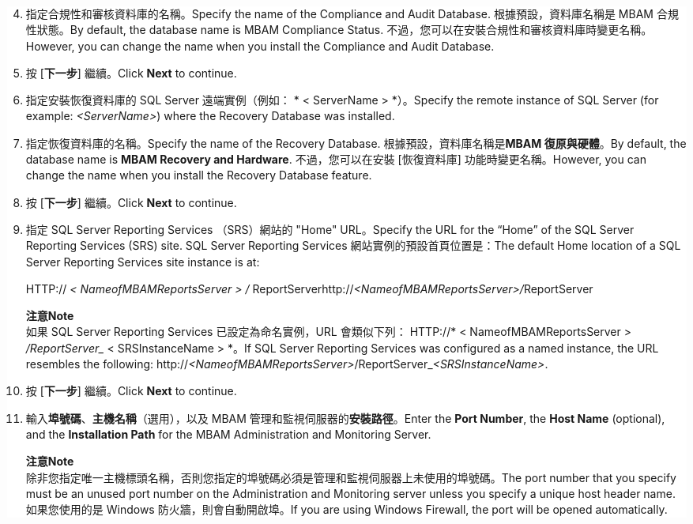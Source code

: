4. <span data-ttu-id="749be-229">指定合規性和審核資料庫的名稱。</span><span class="sxs-lookup"><span data-stu-id="749be-229">Specify the name of the Compliance and Audit Database.</span></span> <span data-ttu-id="749be-230">根據預設，資料庫名稱是 MBAM 合規性狀態。</span><span class="sxs-lookup"><span data-stu-id="749be-230">By default, the database name is MBAM Compliance Status.</span></span> <span data-ttu-id="749be-231">不過，您可以在安裝合規性和審核資料庫時變更名稱。</span><span class="sxs-lookup"><span data-stu-id="749be-231">However, you can change the name when you install the Compliance and Audit Database.</span></span>

5. <span data-ttu-id="749be-232">按 \[**下一步**\] 繼續。</span><span class="sxs-lookup"><span data-stu-id="749be-232">Click **Next** to continue.</span></span>

6. <span data-ttu-id="749be-233">指定安裝恢復資料庫的 SQL Server 遠端實例（例如： \* &lt; ServerName &gt; \*）。</span><span class="sxs-lookup"><span data-stu-id="749be-233">Specify the remote instance of SQL Server (for example: *&lt;ServerName&gt;*) where the Recovery Database was installed.</span></span>

7. <span data-ttu-id="749be-234">指定恢復資料庫的名稱。</span><span class="sxs-lookup"><span data-stu-id="749be-234">Specify the name of the Recovery Database.</span></span> <span data-ttu-id="749be-235">根據預設，資料庫名稱是**MBAM 復原與硬體**。</span><span class="sxs-lookup"><span data-stu-id="749be-235">By default, the database name is **MBAM Recovery and Hardware**.</span></span> <span data-ttu-id="749be-236">不過，您可以在安裝 [恢復資料庫] 功能時變更名稱。</span><span class="sxs-lookup"><span data-stu-id="749be-236">However, you can change the name when you install the Recovery Database feature.</span></span>

8. <span data-ttu-id="749be-237">按 \[**下一步**\] 繼續。</span><span class="sxs-lookup"><span data-stu-id="749be-237">Click **Next** to continue.</span></span>

9. <span data-ttu-id="749be-238">指定 SQL Server Reporting Services （SRS）網站的 "Home" URL。</span><span class="sxs-lookup"><span data-stu-id="749be-238">Specify the URL for the “Home” of the SQL Server Reporting Services (SRS) site.</span></span> <span data-ttu-id="749be-239">SQL Server Reporting Services 網站實例的預設首頁位置是：</span><span class="sxs-lookup"><span data-stu-id="749be-239">The default Home location of a SQL Server Reporting Services site instance is at:</span></span>

   <span data-ttu-id="749be-240">HTTP:// <em> &lt; NameofMBAMReportsServer &gt; / </em> ReportServer</span><span class="sxs-lookup"><span data-stu-id="749be-240">http://<em>&lt;NameofMBAMReportsServer&gt;/</em>ReportServer</span></span>

   **<span data-ttu-id="749be-241">注意</span><span class="sxs-lookup"><span data-stu-id="749be-241">Note</span></span>**  
   <span data-ttu-id="749be-242">如果 SQL Server Reporting Services 已設定為命名實例，URL 會類似下列： HTTP://\* &lt; NameofMBAMReportsServer &gt; */ReportServer\_* &lt; SRSInstanceName &gt; \*。</span><span class="sxs-lookup"><span data-stu-id="749be-242">If SQL Server Reporting Services was configured as a named instance, the URL resembles the following: http://*&lt;NameofMBAMReportsServer&gt;*/ReportServer\_*&lt;SRSInstanceName&gt;*.</span></span>



10. <span data-ttu-id="749be-243">按 \[**下一步**\] 繼續。</span><span class="sxs-lookup"><span data-stu-id="749be-243">Click **Next** to continue.</span></span>

11. <span data-ttu-id="749be-244">輸入**埠號碼**、**主機名稱**（選用），以及 MBAM 管理和監視伺服器的**安裝路徑**。</span><span class="sxs-lookup"><span data-stu-id="749be-244">Enter the **Port Number**, the **Host Name** (optional), and the **Installation Path** for the MBAM Administration and Monitoring Server.</span></span>

    **<span data-ttu-id="749be-245">注意</span><span class="sxs-lookup"><span data-stu-id="749be-245">Note</span></span>**  
    <span data-ttu-id="749be-246">除非您指定唯一主機標頭名稱，否則您指定的埠號碼必須是管理和監視伺服器上未使用的埠號碼。</span><span class="sxs-lookup"><span data-stu-id="749be-246">The port number that you specify must be an unused port number on the Administration and Monitoring server unless you specify a unique host header name.</span></span> <span data-ttu-id="749be-247">如果您使用的是 Windows 防火牆，則會自動開啟埠。</span><span class="sxs-lookup"><span data-stu-id="749be-247">If you are using Windows Firewall, the port will be opened automatically.</span></span>

